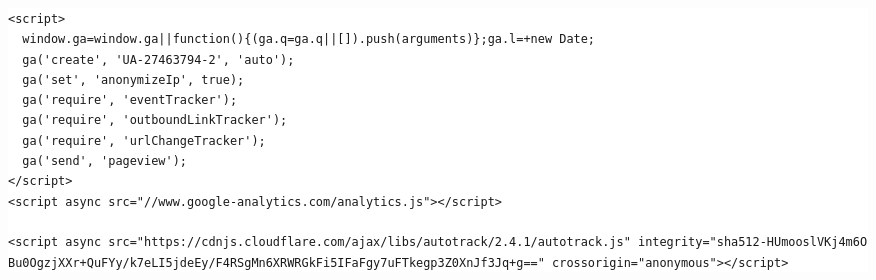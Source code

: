     

    

    

  

  
  

  <link rel="stylesheet" href="/en/styles.css">
  
  <link rel="stylesheet" href="/css/override.css">
  

  
  
    <script>
      window.ga=window.ga||function(){(ga.q=ga.q||[]).push(arguments)};ga.l=+new Date;
      ga('create', 'UA-27463794-2', 'auto');
      ga('set', 'anonymizeIp', true);
      ga('require', 'eventTracker');
      ga('require', 'outboundLinkTracker');
      ga('require', 'urlChangeTracker');
      ga('send', 'pageview');
    </script>
    <script async src="//www.google-analytics.com/analytics.js"></script>
    
    <script async src="https://cdnjs.cloudflare.com/ajax/libs/autotrack/2.4.1/autotrack.js" integrity="sha512-HUmooslVKj4m6OBu0OgzjXXr+QuFYy/k7eLI5jdeEy/F4RSgMn6XRWRGkFi5IFaFgy7uFTkegp3Z0XnJf3Jq+g==" crossorigin="anonymous"></script>
    
  
  

  
  <link rel="alternate" href="/en/index.xml" type="application/rss+xml" title="Dominic Royé">
  <link rel="feed" href="/en/index.xml" type="application/rss+xml" title="Dominic Royé">
  

  <link rel="manifest" href="/site.webmanifest">
  <link rel="icon" type="image/png" href="/img/icon.png">
  <link rel="apple-touch-icon" type="image/png" href="/img/icon-192.png">

  <link rel="canonical" href="/en/">

  
  
  
  
    
    
  
  <meta property="twitter:card" content="summary">
  
  <meta property="og:site_name" content="Alejandro Rodríguez Sánchez">
  <meta property="og:url" content="/en/">
  <meta property="og:title" content="Alejandro Rodríguez Sánchez">
  <meta property="og:description" content="Alejandro Rodríguez Sánchez's personal webpage - climate data | A climate scientist's life overview"><meta property="og:image" content="/img/foto_alex.jpg">
  <meta property="og:locale" content="en-us">
  
  <meta property="og:updated_time" content="2017-10-15T00:00:00&#43;02:00">
  

  

<link rel="stylesheet" href="//cdnjs.cloudflare.com/ajax/libs/cookieconsent2/3.0.3/cookieconsent.min.css">
<script src="//cdnjs.cloudflare.com/ajax/libs/cookieconsent2/3.0.3/cookieconsent.min.js"></script>
<script>
  window.addEventListener("load", function(){
    window.cookieconsent.initialise({
      "palette": {
        "popup": {
          "background": "#2962ff",
          "text": "#fff"
        },
        "button": {
          "background": "#fff",